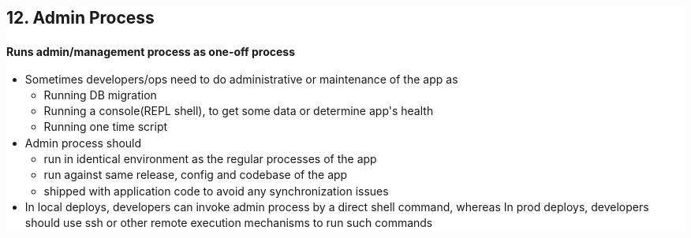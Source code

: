 ## 12. Admin Process
**Runs admin/management process as one-off process**
- Sometimes developers/ops need to do administrative or maintenance of the app as
  - Running DB migration
  - Running a console(REPL shell), to get some data or determine app's health
  - Running one time script
- Admin process should 
  - run in identical environment as the regular processes of the app
  - run against same release, config and codebase of the app
  - shipped with application code to avoid any synchronization issues
- In local deploys, developers can invoke admin process by a direct shell command, whereas
  In prod deploys, developers should use ssh or other remote execution mechanisms to run such commands


